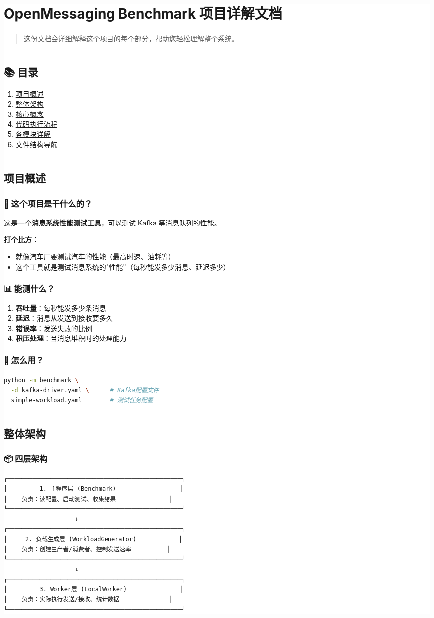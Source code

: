 # OpenMessaging Benchmark 项目详解文档

> 这份文档会详细解释这个项目的每个部分，帮助您轻松理解整个系统。

---

## 📚 目录

1. [项目概述](#项目概述)
2. [整体架构](#整体架构)
3. [核心概念](#核心概念)
4. [代码执行流程](#代码执行流程)
5. [各模块详解](#各模块详解)
6. [文件结构导航](#文件结构导航)

---

## 项目概述

### 🎯 这个项目是干什么的？

这是一个**消息系统性能测试工具**，可以测试 Kafka 等消息队列的性能。

**打个比方：**
- 就像汽车厂要测试汽车的性能（最高时速、油耗等）
- 这个工具就是测试消息系统的"性能"（每秒能发多少消息、延迟多少）

### 📊 能测什么？

1. **吞吐量**：每秒能发多少条消息
2. **延迟**：消息从发送到接收要多久
3. **错误率**：发送失败的比例
4. **积压处理**：当消息堆积时的处理能力

### 🔧 怎么用？

```bash
python -m benchmark \
  -d kafka-driver.yaml \      # Kafka配置文件
  simple-workload.yaml        # 测试任务配置
```

---

## 整体架构

### 📦 四层架构

```
┌─────────────────────────────────────────────────┐
│         1. 主程序层 (Benchmark)                  │
│    负责：读配置、启动测试、收集结果               │
└─────────────────────────────────────────────────┘
                    ↓
┌─────────────────────────────────────────────────┐
│     2. 负载生成层 (WorkloadGenerator)            │
│    负责：创建生产者/消费者、控制发送速率          │
└─────────────────────────────────────────────────┘
                    ↓
┌─────────────────────────────────────────────────┐
│         3. Worker层 (LocalWorker)               │
│    负责：实际执行发送/接收、统计数据              │
└─────────────────────────────────────────────────┘
```